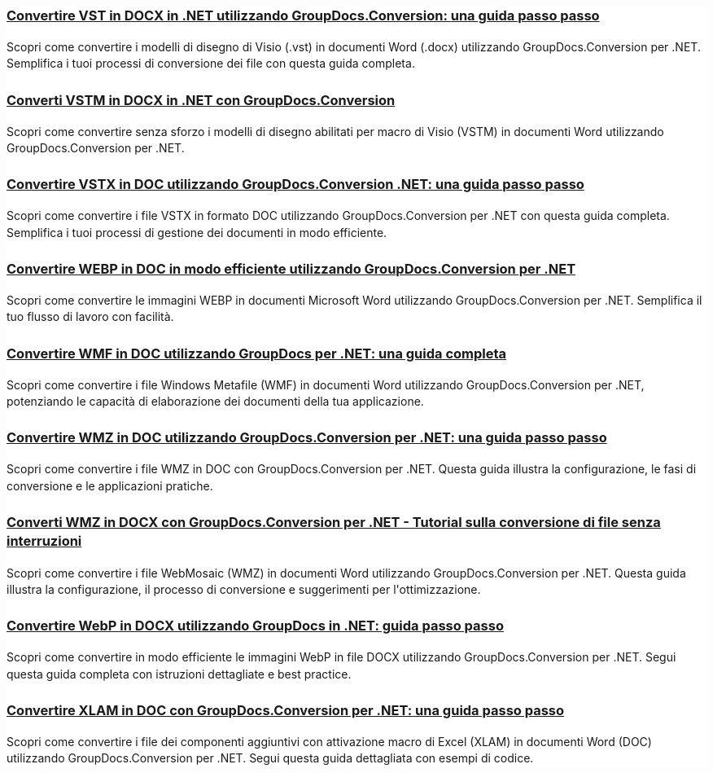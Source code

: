 ### [Convertire VST in DOCX in .NET utilizzando GroupDocs.Conversion: una guida passo passo](./convert-vst-to-docx-groupdocs-dotnet/)
Scopri come convertire i modelli di disegno di Visio (.vst) in documenti Word (.docx) utilizzando GroupDocs.Conversion per .NET. Semplifica i tuoi processi di conversione dei file con questa guida completa.

### [Converti VSTM in DOCX in .NET con GroupDocs.Conversion](./convert-vstm-to-docx-groupdocs-dotnet/)
Scopri come convertire senza sforzo i modelli di disegno abilitati per macro di Visio (VSTM) in documenti Word utilizzando GroupDocs.Conversion per .NET.

### [Convertire VSTX in DOC utilizzando GroupDocs.Conversion .NET: una guida passo passo](./convert-vstx-to-doc-groupdocs-net/)
Scopri come convertire i file VSTX in formato DOC utilizzando GroupDocs.Conversion per .NET con questa guida completa. Semplifica i tuoi processi di gestione dei documenti in modo efficiente.

### [Convertire WEBP in DOC in modo efficiente utilizzando GroupDocs.Conversion per .NET](./convert-webp-to-doc-groupdocs-net/)
Scopri come convertire le immagini WEBP in documenti Microsoft Word utilizzando GroupDocs.Conversion per .NET. Semplifica il tuo flusso di lavoro con facilità.

### [Convertire WMF in DOC utilizzando GroupDocs per .NET: una guida completa](./convert-wmf-to-doc-groupdocs-net/)
Scopri come convertire i file Windows Metafile (WMF) in documenti Word utilizzando GroupDocs.Conversion per .NET, potenziando le capacità di elaborazione dei documenti della tua applicazione.

### [Convertire WMZ in DOC utilizzando GroupDocs.Conversion per .NET: una guida passo passo](./convert-wmz-to-doc-groupdocs-dotnet/)
Scopri come convertire i file WMZ in DOC con GroupDocs.Conversion per .NET. Questa guida illustra la configurazione, le fasi di conversione e le applicazioni pratiche.

### [Converti WMZ in DOCX con GroupDocs.Conversion per .NET - Tutorial sulla conversione di file senza interruzioni](./convert-wmz-to-docx-groupdocs-conversion-net/)
Scopri come convertire i file WebMosaic (WMZ) in documenti Word utilizzando GroupDocs.Conversion per .NET. Questa guida illustra la configurazione, il processo di conversione e suggerimenti per l'ottimizzazione.

### [Convertire WebP in DOCX utilizzando GroupDocs in .NET: guida passo passo](./convert-webp-docx-groupdocs-net/)
Scopri come convertire in modo efficiente le immagini WebP in file DOCX utilizzando GroupDocs.Conversion per .NET. Segui questa guida completa con istruzioni dettagliate e best practice.

### [Convertire XLAM in DOC con GroupDocs.Conversion per .NET: una guida passo passo](./convert-xlam-to-doc-groupdocs-conversion-net/)
Scopri come convertire i file dei componenti aggiuntivi con attivazione macro di Excel (XLAM) in documenti Word (DOC) utilizzando GroupDocs.Conversion per .NET. Segui questa guida dettagliata con esempi di codice.
